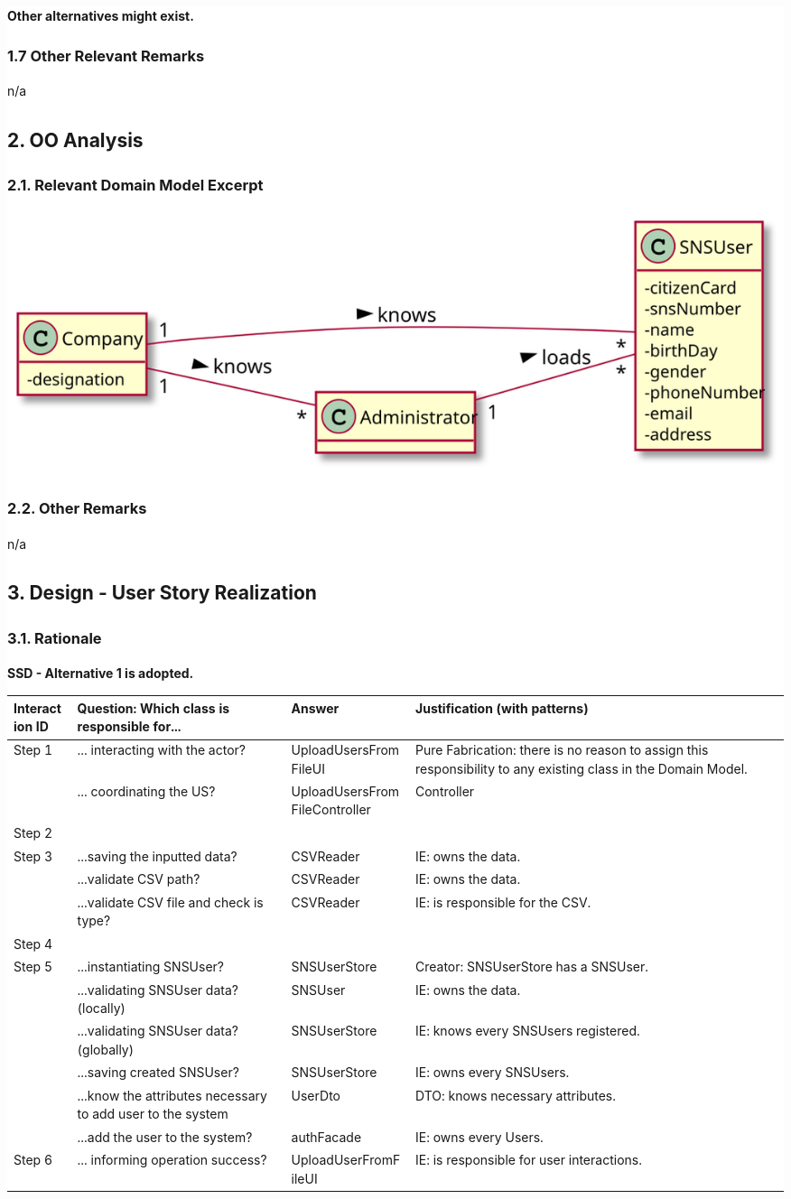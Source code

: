 **Other alternatives might exist.**

### 1.7 Other Relevant Remarks

n/a

## 2. OO Analysis

### 2.1. Relevant Domain Model Excerpt 

![US14_DM](DM/US14_MD.svg)

### 2.2. Other Remarks

n/a


## 3. Design - User Story Realization 

### 3.1. Rationale

**SSD - Alternative 1 is adopted.**

| Interaction ID | Question: Which class is responsible for... | Answer  | Justification (with patterns)  |
|:-------------  |:--------------------- |:------------|:---------------------------- |
| Step 1  		 |	... interacting with the actor? | UploadUsersFromFileUI   |  Pure Fabrication: there is no reason to assign this responsibility to any existing class in the Domain Model.           |
| 			  		 |	... coordinating the US? | UploadUsersFromFileController | Controller                             |
| Step 2  		 |							 |             |                              |
| Step 3  		 |	...saving the inputted data? | CSVReader  | IE: owns the data.  |
|  		 |	...validate CSV path? | CSVReader  | IE: owns the data.  |
|  		 |	...validate CSV file and check is type? | CSVReader  | IE: is responsible for the CSV.  |
| Step 4  		 |							 |             |                              |
| Step 5  		 |	...instantiating SNSUser? | SNSUserStore  | Creator: SNSUserStore has a SNSUser.  |  		 
|  		 |	...validating SNSUser data?(locally) | SNSUser  | IE: owns the data.  |
|  		 |	...validating SNSUser data?(globally) | SNSUserStore  | IE: knows every SNSUsers registered.  |
|  		 |	...saving created SNSUser? | SNSUserStore  | IE: owns every SNSUsers.  |
|  		 |	...know the attributes necessary to add user to the system | UserDto  | DTO: knows necessary attributes.  |
|  		 |	...add the user to the system? | authFacade  | IE: owns every Users.  |
| Step 6  		 |	... informing operation success?| UploadUserFromFileUI  | IE: is responsible for user interactions.  |

